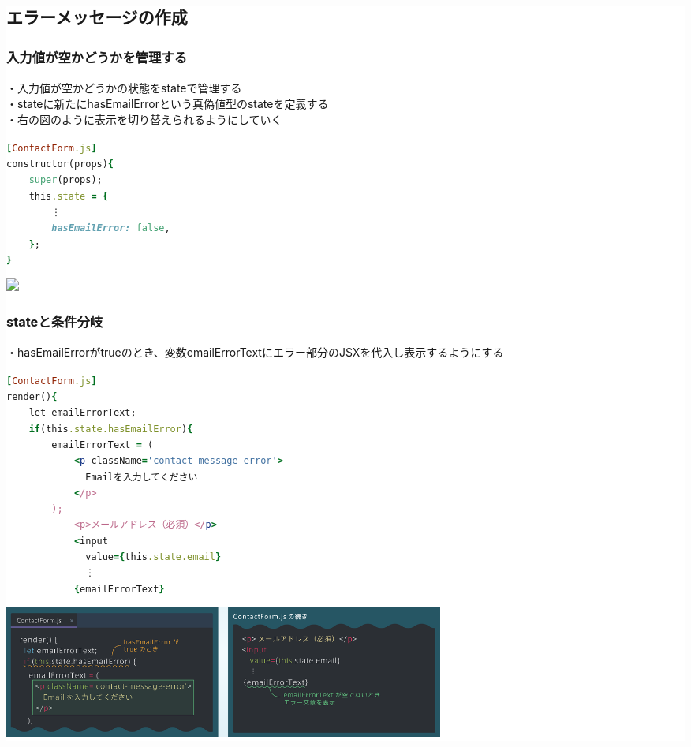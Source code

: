 ## エラーメッセージの作成
### 入力値が空かどうかを管理する
・入力値が空かどうかの状態をstateで管理する<br>
・stateに新たにhasEmailErrorという真偽値型のstateを定義する<br>
・右の図のように表示を切り替えられるようにしていく

```rb
[ContactForm.js]
constructor(props){
    super(props);
    this.state = {
        ⋮
        hasEmailError: false,
    };
}
```
<img width="550" src="画像/入力値
.png">

### stateと条件分岐
・hasEmailErrorがtrueのとき、変数emailErrorTextにエラー部分のJSXを代入し表示するようにする

```rb
[ContactForm.js]
render(){
    let emailErrorText;
    if(this.state.hasEmailError){
        emailErrorText = (
            <p className='contact-message-error'>
              Emailを入力してください
            </p>
        );
            <p>メールアドレス（必須）</p>
            <input
              value={this.state.email}
              ⋮
            {emailErrorText}
```

<img width="550" src="画像/条件分岐.png">
